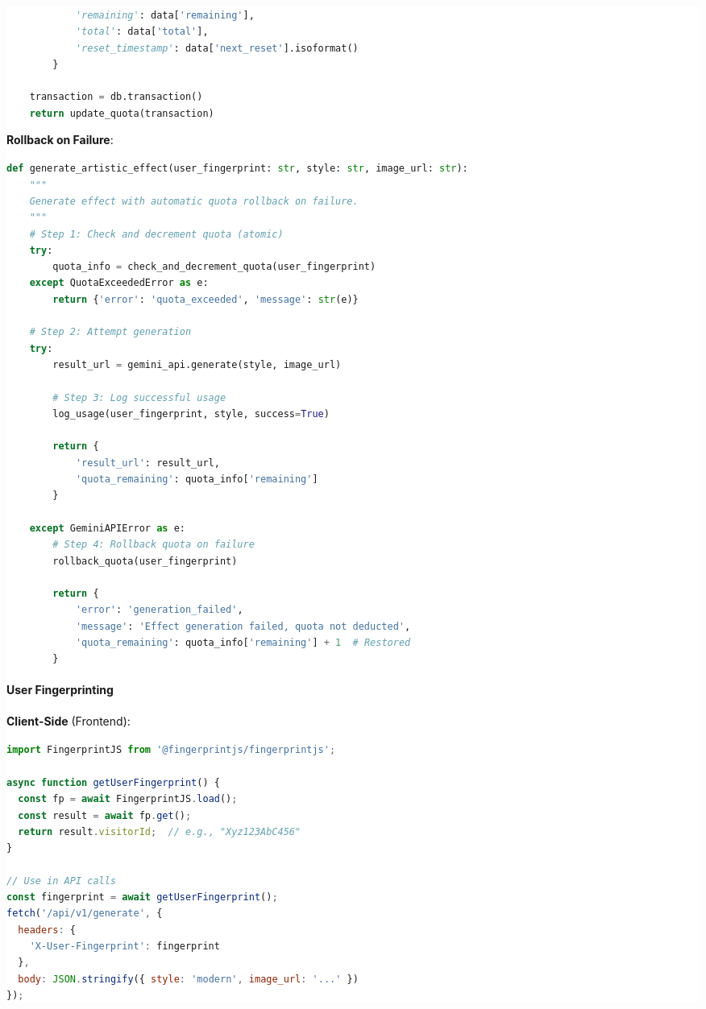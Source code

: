 ```python
            'remaining': data['remaining'],
            'total': data['total'],
            'reset_timestamp': data['next_reset'].isoformat()
        }

    transaction = db.transaction()
    return update_quota(transaction)
```

**Rollback on Failure**:
```python
def generate_artistic_effect(user_fingerprint: str, style: str, image_url: str):
    """
    Generate effect with automatic quota rollback on failure.
    """
    # Step 1: Check and decrement quota (atomic)
    try:
        quota_info = check_and_decrement_quota(user_fingerprint)
    except QuotaExceededError as e:
        return {'error': 'quota_exceeded', 'message': str(e)}

    # Step 2: Attempt generation
    try:
        result_url = gemini_api.generate(style, image_url)

        # Step 3: Log successful usage
        log_usage(user_fingerprint, style, success=True)

        return {
            'result_url': result_url,
            'quota_remaining': quota_info['remaining']
        }

    except GeminiAPIError as e:
        # Step 4: Rollback quota on failure
        rollback_quota(user_fingerprint)

        return {
            'error': 'generation_failed',
            'message': 'Effect generation failed, quota not deducted',
            'quota_remaining': quota_info['remaining'] + 1  # Restored
        }
```

#### User Fingerprinting

**Client-Side** (Frontend):
```javascript
import FingerprintJS from '@fingerprintjs/fingerprintjs';

async function getUserFingerprint() {
  const fp = await FingerprintJS.load();
  const result = await fp.get();
  return result.visitorId;  // e.g., "Xyz123AbC456"
}

// Use in API calls
const fingerprint = await getUserFingerprint();
fetch('/api/v1/generate', {
  headers: {
    'X-User-Fingerprint': fingerprint
  },
  body: JSON.stringify({ style: 'modern', image_url: '...' })
});
```